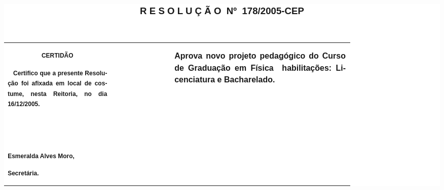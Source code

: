 <body lang=PT-BR style='tab-interval:35.3pt'>

<div class=Section1>

<p class=MsoNormal align=center style='text-align:center'><b style='mso-bidi-font-weight:
normal'><span style='font-size:14.0pt;mso-bidi-font-size:10.0pt;font-family:
Arial;mso-bidi-font-family:"Times New Roman"'>R E S O L U Ç Ã O<span
style='mso-spacerun:yes'>  </span>Nº<span style='mso-spacerun:yes'> 
</span>178/2005-CEP<o:p></o:p></span></b></p>

<p class=BodyText21><span style='font-size:11.0pt;mso-bidi-font-size:10.0pt;
font-family:Arial;mso-bidi-font-family:"Times New Roman"'><o:p>&nbsp;</o:p></span></p>

<table class=MsoNormalTable border=0 cellspacing=0 cellpadding=0
 style='border-collapse:collapse;mso-padding-alt:0cm 5.4pt 0cm 5.4pt'>
 <tr style='mso-yfti-irow:0;mso-yfti-firstrow:yes;mso-yfti-lastrow:yes'>
  <td width=196 valign=top style='width:147.15pt;padding:0cm 5.4pt 0cm 5.4pt'>
  <p class=MsoNormal align=center style='text-align:center'><b
  style='mso-bidi-font-weight:normal'><span style='font-size:9.0pt;mso-bidi-font-size:
  10.0pt;font-family:Arial;mso-bidi-font-family:"Times New Roman"'>CERTIDÃO<o:p></o:p></span></b></p>
  <p class=MsoNormal style='text-align:justify'><b style='mso-bidi-font-weight:
  normal'><span style='font-size:9.0pt;mso-bidi-font-size:10.0pt;font-family:
  Arial;mso-bidi-font-family:"Times New Roman"'><span
  style='mso-spacerun:yes'>   </span>Certifico que a presente Resolução foi
  afixada em local de costume, nesta Reitoria, no dia 16/12/2005.<o:p></o:p></span></b></p>
  <p class=MsoNormal><b style='mso-bidi-font-weight:normal'><span
  style='font-size:9.0pt;mso-bidi-font-size:10.0pt;font-family:Arial;
  mso-bidi-font-family:"Times New Roman"'><o:p>&nbsp;</o:p></span></b></p>
  <p class=MsoNormal><b style='mso-bidi-font-weight:normal'><span
  style='font-size:9.0pt;mso-bidi-font-size:10.0pt;font-family:Arial;
  mso-bidi-font-family:"Times New Roman"'><o:p>&nbsp;</o:p></span></b></p>
  <p class=MsoNormal><b style='mso-bidi-font-weight:normal'><span
  style='font-size:9.0pt;mso-bidi-font-size:10.0pt;font-family:Arial;
  mso-bidi-font-family:"Times New Roman"'>Esmeralda Alves Moro,<o:p></o:p></span></b></p>
  <p class=MsoNormal><b style='mso-bidi-font-weight:normal'><span
  style='font-size:9.0pt;mso-bidi-font-size:10.0pt;font-family:Arial;
  mso-bidi-font-family:"Times New Roman"'>Secretária.<o:p></o:p></span></b></p>
  </td>
  <td width=104 valign=top style='width:78.0pt;padding:0cm 5.4pt 0cm 5.4pt'>
  <p class=MsoNormal style='margin-right:-5.4pt'><b style='mso-bidi-font-weight:
  normal'><span style='font-size:11.0pt;mso-bidi-font-size:10.0pt;font-family:
  Arial;mso-bidi-font-family:"Times New Roman"'><o:p>&nbsp;</o:p></span></b></p>
  </td>
  <td width=340 valign=top style='width:9.0cm;padding:0cm 5.4pt 0cm 5.4pt'>
  <p class=MsoNormal style='margin-right:1.7pt;text-align:justify'><b
  style='mso-bidi-font-weight:normal'><span style='font-size:12.0pt;mso-bidi-font-size:
  10.0pt;font-family:Arial;mso-bidi-font-family:"Times New Roman"'>Aprova novo
  projeto pedagógico do Curso de Graduação em Física  habilitações:
  Licenciatura e Bacharelado.<o:p></o:p></span></b></p>
  </td>
 </tr>
</table>
